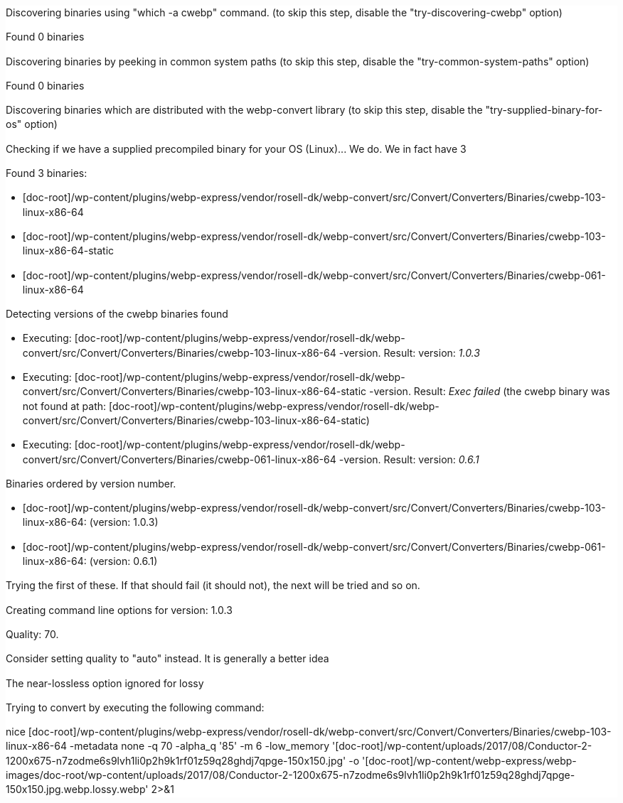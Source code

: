 Discovering binaries using "which -a cwebp" command. (to skip this step, disable the "try-discovering-cwebp" option)

Found 0 binaries

Discovering binaries by peeking in common system paths (to skip this step, disable the "try-common-system-paths" option)

Found 0 binaries

Discovering binaries which are distributed with the webp-convert library (to skip this step, disable the "try-supplied-binary-for-os" option)

Checking if we have a supplied precompiled binary for your OS (Linux)... We do. We in fact have 3

Found 3 binaries: 

- [doc-root]/wp-content/plugins/webp-express/vendor/rosell-dk/webp-convert/src/Convert/Converters/Binaries/cwebp-103-linux-x86-64

- [doc-root]/wp-content/plugins/webp-express/vendor/rosell-dk/webp-convert/src/Convert/Converters/Binaries/cwebp-103-linux-x86-64-static

- [doc-root]/wp-content/plugins/webp-express/vendor/rosell-dk/webp-convert/src/Convert/Converters/Binaries/cwebp-061-linux-x86-64

Detecting versions of the cwebp binaries found

- Executing: [doc-root]/wp-content/plugins/webp-express/vendor/rosell-dk/webp-convert/src/Convert/Converters/Binaries/cwebp-103-linux-x86-64 -version. Result: version: *1.0.3*

- Executing: [doc-root]/wp-content/plugins/webp-express/vendor/rosell-dk/webp-convert/src/Convert/Converters/Binaries/cwebp-103-linux-x86-64-static -version. Result: *Exec failed* (the cwebp binary was not found at path: [doc-root]/wp-content/plugins/webp-express/vendor/rosell-dk/webp-convert/src/Convert/Converters/Binaries/cwebp-103-linux-x86-64-static)

- Executing: [doc-root]/wp-content/plugins/webp-express/vendor/rosell-dk/webp-convert/src/Convert/Converters/Binaries/cwebp-061-linux-x86-64 -version. Result: version: *0.6.1*

Binaries ordered by version number.

- [doc-root]/wp-content/plugins/webp-express/vendor/rosell-dk/webp-convert/src/Convert/Converters/Binaries/cwebp-103-linux-x86-64: (version: 1.0.3)

- [doc-root]/wp-content/plugins/webp-express/vendor/rosell-dk/webp-convert/src/Convert/Converters/Binaries/cwebp-061-linux-x86-64: (version: 0.6.1)

Trying the first of these. If that should fail (it should not), the next will be tried and so on.

Creating command line options for version: 1.0.3

Quality: 70. 

Consider setting quality to "auto" instead. It is generally a better idea

The near-lossless option ignored for lossy

Trying to convert by executing the following command:

nice [doc-root]/wp-content/plugins/webp-express/vendor/rosell-dk/webp-convert/src/Convert/Converters/Binaries/cwebp-103-linux-x86-64 -metadata none -q 70 -alpha_q '85' -m 6 -low_memory '[doc-root]/wp-content/uploads/2017/08/Conductor-2-1200x675-n7zodme6s9lvh1li0p2h9k1rf01z59q28ghdj7qpge-150x150.jpg' -o '[doc-root]/wp-content/webp-express/webp-images/doc-root/wp-content/uploads/2017/08/Conductor-2-1200x675-n7zodme6s9lvh1li0p2h9k1rf01z59q28ghdj7qpge-150x150.jpg.webp.lossy.webp' 2>&1
